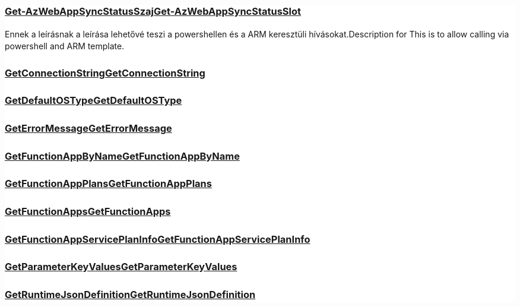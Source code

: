 ### [<span data-ttu-id="f2830-132">Get-AzWebAppSyncStatusSzaj</span><span class="sxs-lookup"><span data-stu-id="f2830-132">Get-AzWebAppSyncStatusSlot</span></span>](Get-AzWebAppSyncStatusSlot.md)
<span data-ttu-id="f2830-133">Ennek a leírásnak a leírása lehetővé teszi a powershellen és a ARM keresztüli hívásokat.</span><span class="sxs-lookup"><span data-stu-id="f2830-133">Description for This is to allow calling via powershell and ARM template.</span></span>

### [<span data-ttu-id="f2830-134">GetConnectionString</span><span class="sxs-lookup"><span data-stu-id="f2830-134">GetConnectionString</span></span>](GetConnectionString.md)


### [<span data-ttu-id="f2830-135">GetDefaultOSType</span><span class="sxs-lookup"><span data-stu-id="f2830-135">GetDefaultOSType</span></span>](GetDefaultOSType.md)


### [<span data-ttu-id="f2830-136">GetErrorMessage</span><span class="sxs-lookup"><span data-stu-id="f2830-136">GetErrorMessage</span></span>](GetErrorMessage.md)


### [<span data-ttu-id="f2830-137">GetFunctionAppByName</span><span class="sxs-lookup"><span data-stu-id="f2830-137">GetFunctionAppByName</span></span>](GetFunctionAppByName.md)


### [<span data-ttu-id="f2830-138">GetFunctionAppPlans</span><span class="sxs-lookup"><span data-stu-id="f2830-138">GetFunctionAppPlans</span></span>](GetFunctionAppPlans.md)


### [<span data-ttu-id="f2830-139">GetFunctionApps</span><span class="sxs-lookup"><span data-stu-id="f2830-139">GetFunctionApps</span></span>](GetFunctionApps.md)


### [<span data-ttu-id="f2830-140">GetFunctionAppServicePlanInfo</span><span class="sxs-lookup"><span data-stu-id="f2830-140">GetFunctionAppServicePlanInfo</span></span>](GetFunctionAppServicePlanInfo.md)


### [<span data-ttu-id="f2830-141">GetParameterKeyValues</span><span class="sxs-lookup"><span data-stu-id="f2830-141">GetParameterKeyValues</span></span>](GetParameterKeyValues.md)


### [<span data-ttu-id="f2830-142">GetRuntimeJsonDefinition</span><span class="sxs-lookup"><span data-stu-id="f2830-142">GetRuntimeJsonDefinition</span></span>](GetRuntimeJsonDefinition.md)
